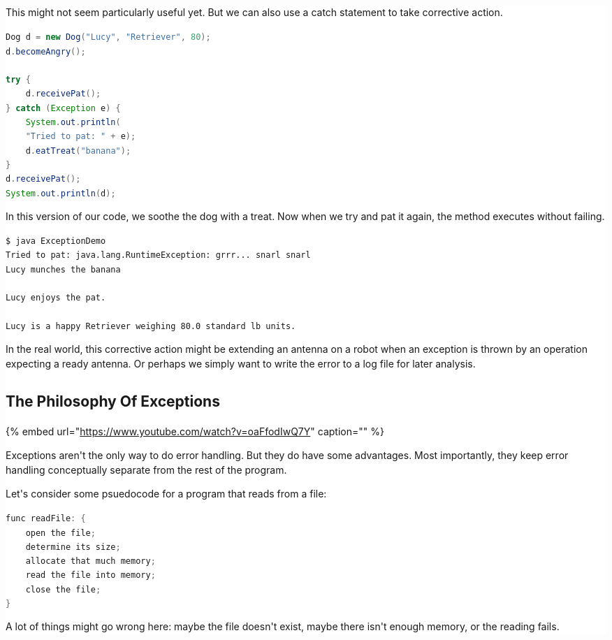 This might not seem particularly useful yet. But we can also use a catch statement to take corrective action.

```java
Dog d = new Dog("Lucy", "Retriever", 80);
d.becomeAngry();

try {
    d.receivePat();
} catch (Exception e) {
    System.out.println(
    "Tried to pat: " + e);
    d.eatTreat("banana");
} 
d.receivePat();
System.out.println(d);
```

In this version of our code, we soothe the dog with a treat. Now when we try and pat it again, the method executes without failing.

```text
$ java ExceptionDemo
Tried to pat: java.lang.RuntimeException: grrr... snarl snarl
Lucy munches the banana

Lucy enjoys the pat.

Lucy is a happy Retriever weighing 80.0 standard lb units.
```

In the real world, this corrective action might be extending an antenna on a robot when an exception is thrown by an operation expecting a ready antenna. Or perhaps we simply want to write the error to a log file for later analysis.

## The Philosophy Of Exceptions

{% embed url="https://www.youtube.com/watch?v=oaFfodIwQ7Y" caption="" %}

Exceptions aren't the only way to do error handling. But they do have some advantages. Most importantly, they keep error handling conceptually separate from the rest of the program.

Let's consider some psuedocode for a program that reads from a file:

```java
func readFile: {
    open the file;
    determine its size;
    allocate that much memory;
    read the file into memory;
    close the file;
}
```

A lot of things might go wrong here: maybe the file doesn't exist, maybe there isn't enough memory, or the reading fails.
